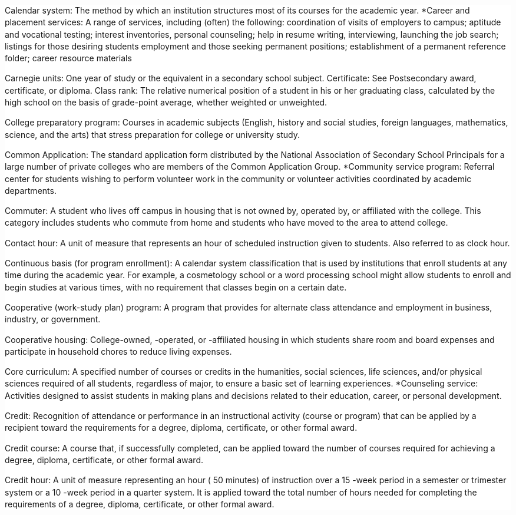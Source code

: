Calendar system: The method by which an institution structures most of its courses for the academic year.
*Career and placement services: A range of services, including (often) the following: coordination of visits of employers to campus; aptitude and vocational testing; interest inventories, personal counseling; help in resume writing, interviewing, launching the job search; listings for those desiring students employment and those seeking permanent positions; establishment of a permanent reference folder; career resource materials

Carnegie units: One year of study or the equivalent in a secondary school subject.
Certificate: See Postsecondary award, certificate, or diploma.
Class rank: The relative numerical position of a student in his or her graduating class, calculated by the high school on the basis of grade-point average, whether weighted or unweighted.

College preparatory program: Courses in academic subjects (English, history and social studies, foreign languages, mathematics, science, and the arts) that stress preparation for college or university study.

Common Application: The standard application form distributed by the National Association of Secondary School Principals for a large number of private colleges who are members of the Common Application Group.
*Community service program: Referral center for students wishing to perform volunteer work in the community or volunteer activities coordinated by academic departments.

Commuter: A student who lives off campus in housing that is not owned by, operated by, or affiliated with the college. This category includes students who commute from home and students who have moved to the area to attend college.

Contact hour: A unit of measure that represents an hour of scheduled instruction given to students. Also referred to as clock hour.

Continuous basis (for program enrollment): A calendar system classification that is used by institutions that enroll students at any time during the academic year. For example, a cosmetology school or a word processing school might allow students to enroll and begin studies at various times, with no requirement that classes begin on a certain date.

Cooperative (work-study plan) program: A program that provides for alternate class attendance and employment in business, industry, or government.

Cooperative housing: College-owned, -operated, or -affiliated housing in which students share room and board expenses and participate in household chores to reduce living expenses.

Core curriculum: A specified number of courses or credits in the humanities, social sciences, life sciences, and/or physical sciences required of all students, regardless of major, to ensure a basic set of learning experiences.
*Counseling service: Activities designed to assist students in making plans and decisions related to their education, career, or personal development.

Credit: Recognition of attendance or performance in an instructional activity (course or program) that can be applied by a recipient toward the requirements for a degree, diploma, certificate, or other formal award.

Credit course: A course that, if successfully completed, can be applied toward the number of courses required for achieving a degree, diploma, certificate, or other formal award.

Credit hour: A unit of measure representing an hour ( 50 minutes) of instruction over a 15 -week period in a semester or trimester system or a 10 -week period in a quarter system. It is applied toward the total number of hours needed for completing the requirements of a degree, diploma, certificate, or other formal award.
